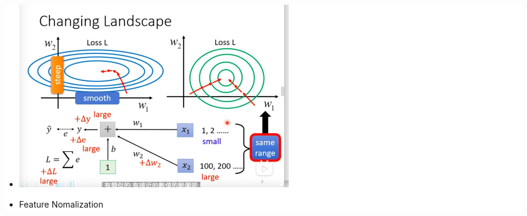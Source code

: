 - <img src="note_2.assets/image-20210705124406765.png" alt="image-20210705124406765" style="zoom:50%;" />

- Feature Nomalization

